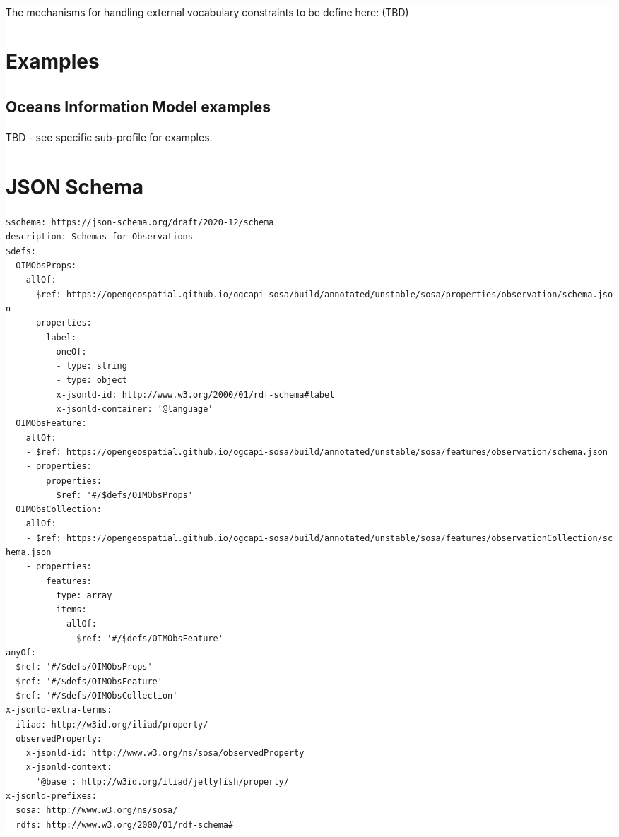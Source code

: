 The mechanisms for handling external vocabulary constraints to be define here: (TBD)
# Examples

## Oceans Information Model examples

TBD - see specific sub-profile for examples.


# JSON Schema

```yaml--schema
$schema: https://json-schema.org/draft/2020-12/schema
description: Schemas for Observations
$defs:
  OIMObsProps:
    allOf:
    - $ref: https://opengeospatial.github.io/ogcapi-sosa/build/annotated/unstable/sosa/properties/observation/schema.json
    - properties:
        label:
          oneOf:
          - type: string
          - type: object
          x-jsonld-id: http://www.w3.org/2000/01/rdf-schema#label
          x-jsonld-container: '@language'
  OIMObsFeature:
    allOf:
    - $ref: https://opengeospatial.github.io/ogcapi-sosa/build/annotated/unstable/sosa/features/observation/schema.json
    - properties:
        properties:
          $ref: '#/$defs/OIMObsProps'
  OIMObsCollection:
    allOf:
    - $ref: https://opengeospatial.github.io/ogcapi-sosa/build/annotated/unstable/sosa/features/observationCollection/schema.json
    - properties:
        features:
          type: array
          items:
            allOf:
            - $ref: '#/$defs/OIMObsFeature'
anyOf:
- $ref: '#/$defs/OIMObsProps'
- $ref: '#/$defs/OIMObsFeature'
- $ref: '#/$defs/OIMObsCollection'
x-jsonld-extra-terms:
  iliad: http://w3id.org/iliad/property/
  observedProperty:
    x-jsonld-id: http://www.w3.org/ns/sosa/observedProperty
    x-jsonld-context:
      '@base': http://w3id.org/iliad/jellyfish/property/
x-jsonld-prefixes:
  sosa: http://www.w3.org/ns/sosa/
  rdfs: http://www.w3.org/2000/01/rdf-schema#

```
